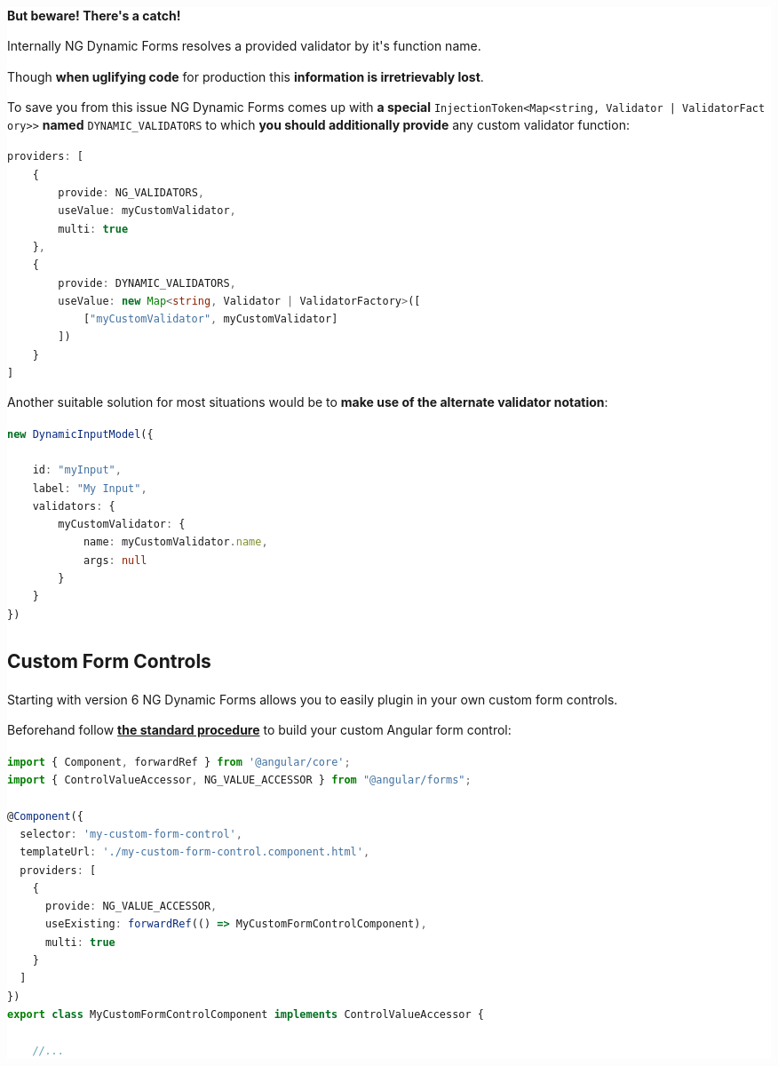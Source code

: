 **But beware! There's a catch!**

Internally NG Dynamic Forms resolves a provided validator by it's function name.

Though **when uglifying code** for production this **information is irretrievably lost**.

To save you from this issue NG Dynamic Forms comes up with **a special** `InjectionToken<Map<string, Validator | ValidatorFactory>>` **named** `DYNAMIC_VALIDATORS` to which **you should additionally provide** any custom validator function:
```typescript
providers: [
    {
        provide: NG_VALIDATORS,
        useValue: myCustomValidator,
        multi: true
    },
    {
        provide: DYNAMIC_VALIDATORS,
        useValue: new Map<string, Validator | ValidatorFactory>([
            ["myCustomValidator", myCustomValidator]
        ])
    }
]
```

Another suitable solution for most situations would be to **make use of the alternate validator notation**:
```typescript
new DynamicInputModel({

    id: "myInput",
    label: "My Input",
    validators: {
        myCustomValidator: {
            name: myCustomValidator.name,
            args: null
        }
    }
})
```


## Custom Form Controls

Starting with version 6 NG Dynamic Forms allows you to easily plugin in your own custom form controls.

Beforehand follow [**the standard procedure**](https://blog.thoughtram.io/angular/2016/07/27/custom-form-controls-in-angular-2.html) to build your custom Angular form control:
```typescript
import { Component, forwardRef } from '@angular/core';
import { ControlValueAccessor, NG_VALUE_ACCESSOR } from "@angular/forms";

@Component({
  selector: 'my-custom-form-control',
  templateUrl: './my-custom-form-control.component.html',
  providers: [
    {
      provide: NG_VALUE_ACCESSOR,
      useExisting: forwardRef(() => MyCustomFormControlComponent),
      multi: true
    }
  ]
})
export class MyCustomFormControlComponent implements ControlValueAccessor {

    //...
```